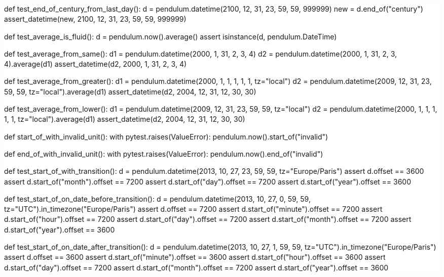 
def test_end_of_century_from_last_day():
    d = pendulum.datetime(2100, 12, 31, 23, 59, 59, 999999)
    new = d.end_of("century")
    assert_datetime(new, 2100, 12, 31, 23, 59, 59, 999999)


def test_average_is_fluid():
    d = pendulum.now().average()
    assert isinstance(d, pendulum.DateTime)


def test_average_from_same():
    d1 = pendulum.datetime(2000, 1, 31, 2, 3, 4)
    d2 = pendulum.datetime(2000, 1, 31, 2, 3, 4).average(d1)
    assert_datetime(d2, 2000, 1, 31, 2, 3, 4)


def test_average_from_greater():
    d1 = pendulum.datetime(2000, 1, 1, 1, 1, 1, tz="local")
    d2 = pendulum.datetime(2009, 12, 31, 23, 59, 59, tz="local").average(d1)
    assert_datetime(d2, 2004, 12, 31, 12, 30, 30)


def test_average_from_lower():
    d1 = pendulum.datetime(2009, 12, 31, 23, 59, 59, tz="local")
    d2 = pendulum.datetime(2000, 1, 1, 1, 1, 1, tz="local").average(d1)
    assert_datetime(d2, 2004, 12, 31, 12, 30, 30)


def start_of_with_invalid_unit():
    with pytest.raises(ValueError):
        pendulum.now().start_of("invalid")


def end_of_with_invalid_unit():
    with pytest.raises(ValueError):
        pendulum.now().end_of("invalid")


def test_start_of_with_transition():
    d = pendulum.datetime(2013, 10, 27, 23, 59, 59, tz="Europe/Paris")
    assert d.offset == 3600
    assert d.start_of("month").offset == 7200
    assert d.start_of("day").offset == 7200
    assert d.start_of("year").offset == 3600


def test_start_of_on_date_before_transition():
    d = pendulum.datetime(2013, 10, 27, 0, 59, 59, tz="UTC").in_timezone("Europe/Paris")
    assert d.offset == 7200
    assert d.start_of("minute").offset == 7200
    assert d.start_of("hour").offset == 7200
    assert d.start_of("day").offset == 7200
    assert d.start_of("month").offset == 7200
    assert d.start_of("year").offset == 3600


def test_start_of_on_date_after_transition():
    d = pendulum.datetime(2013, 10, 27, 1, 59, 59, tz="UTC").in_timezone("Europe/Paris")
    assert d.offset == 3600
    assert d.start_of("minute").offset == 3600
    assert d.start_of("hour").offset == 3600
    assert d.start_of("day").offset == 7200
    assert d.start_of("month").offset == 7200
    assert d.start_of("year").offset == 3600
